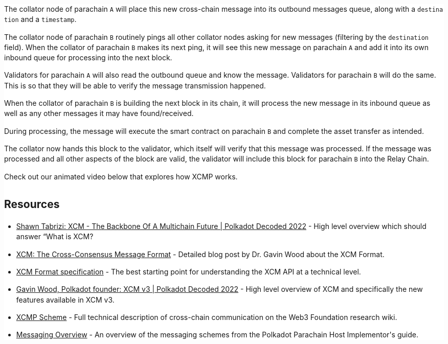 The collator node of parachain `A` will place this new cross-chain message into its outbound
messages queue, along with a `destination` and a `timestamp`.

The collator node of parachain `B` routinely pings all other collator nodes asking for new messages
(filtering by the `destination` field). When the collator of parachain `B` makes its next ping, it
will see this new message on parachain `A` and add it into its own inbound queue for processing into
the next block.

Validators for parachain `A` will also read the outbound queue and know the message. Validators for
parachain `B` will do the same. This is so that they will be able to verify the message transmission
happened.

When the collator of parachain `B` is building the next block in its chain, it will process the new
message in its inbound queue as well as any other messages it may have found/received.

During processing, the message will execute the smart contract on parachain `B` and complete the
asset transfer as intended.

The collator now hands this block to the validator, which itself will verify that this message was
processed. If the message was processed and all other aspects of the block are valid, the validator
will include this block for parachain `B` into the Relay Chain.

Check out our animated video below that explores how XCMP works.



<video
      controls="controls"  
      name="XCMP Animated Video" 
      width="560" height="315"
      src="https://storage.googleapis.com/w3f-tech-ed-contents/XCMP.mp4"> Sorry, your browser
doesn't support embedded videos. </video>

## Resources

- [Shawn Tabrizi: XCM - The Backbone Of A Multichain Future | Polkadot Decoded 2022](https://www.youtube.com/watch?v=cS8GvPGMLS0) -
  High level overview which should answer “What is XCM?

- [XCM: The Cross-Consensus Message Format](https://medium.com/polkadot-network/xcm-the-cross-consensus-message-format-3b77b1373392) -
  Detailed blog post by Dr. Gavin Wood about the XCM Format.

- [XCM Format specification](https://github.com/paritytech/xcm-format) - The best starting point for
  understanding the XCM API at a technical level.

- [Gavin Wood, Polkadot founder: XCM v3 | Polkadot Decoded 2022](https://www.youtube.com/watch?v=K2c6xrCoQOU&t=1196s) -
  High level overview of XCM and specifically the new features available in XCM v3.

- [XCMP Scheme](https://research.web3.foundation/en/latest/polkadot/XCMP.html) - Full technical
  description of cross-chain communication on the Web3 Foundation research wiki.

- [Messaging Overview](https://paritytech.github.io/polkadot/book/types/messages.html) - An overview
  of the messaging schemes from the Polkadot Parachain Host Implementor's guide.
